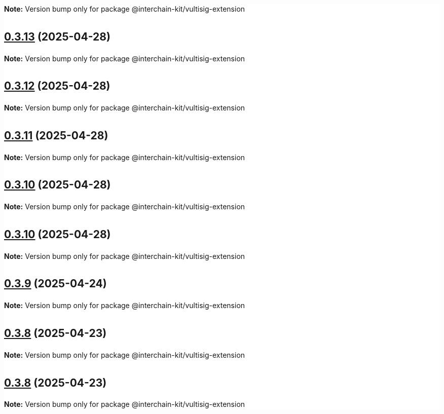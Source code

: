 **Note:** Version bump only for package @interchain-kit/vultisig-extension

## [0.3.13](https://github.com/interchain-kit/vultisig-extension/compare/@interchain-kit/vultisig-extension@0.3.12...@interchain-kit/vultisig-extension@0.3.13) (2025-04-28)

**Note:** Version bump only for package @interchain-kit/vultisig-extension

## [0.3.12](https://github.com/interchain-kit/vultisig-extension/compare/@interchain-kit/vultisig-extension@0.3.11...@interchain-kit/vultisig-extension@0.3.12) (2025-04-28)

**Note:** Version bump only for package @interchain-kit/vultisig-extension

## [0.3.11](https://github.com/interchain-kit/vultisig-extension/compare/@interchain-kit/vultisig-extension@0.3.10...@interchain-kit/vultisig-extension@0.3.11) (2025-04-28)

**Note:** Version bump only for package @interchain-kit/vultisig-extension

## [0.3.10](https://github.com/interchain-kit/vultisig-extension/compare/@interchain-kit/vultisig-extension@0.3.10...@interchain-kit/vultisig-extension@0.3.10) (2025-04-28)

**Note:** Version bump only for package @interchain-kit/vultisig-extension

## [0.3.10](https://github.com/interchain-kit/vultisig-extension/compare/@interchain-kit/vultisig-extension@0.3.9...@interchain-kit/vultisig-extension@0.3.10) (2025-04-28)

**Note:** Version bump only for package @interchain-kit/vultisig-extension

## [0.3.9](https://github.com/interchain-kit/vultisig-extension/compare/@interchain-kit/vultisig-extension@0.3.8...@interchain-kit/vultisig-extension@0.3.9) (2025-04-24)

**Note:** Version bump only for package @interchain-kit/vultisig-extension

## [0.3.8](https://github.com/interchain-kit/vultisig-extension/compare/@interchain-kit/vultisig-extension@0.3.8...@interchain-kit/vultisig-extension@0.3.8) (2025-04-23)

**Note:** Version bump only for package @interchain-kit/vultisig-extension

## [0.3.8](https://github.com/interchain-kit/vultisig-extension/compare/@interchain-kit/vultisig-extension@0.3.7...@interchain-kit/vultisig-extension@0.3.8) (2025-04-23)

**Note:** Version bump only for package @interchain-kit/vultisig-extension
